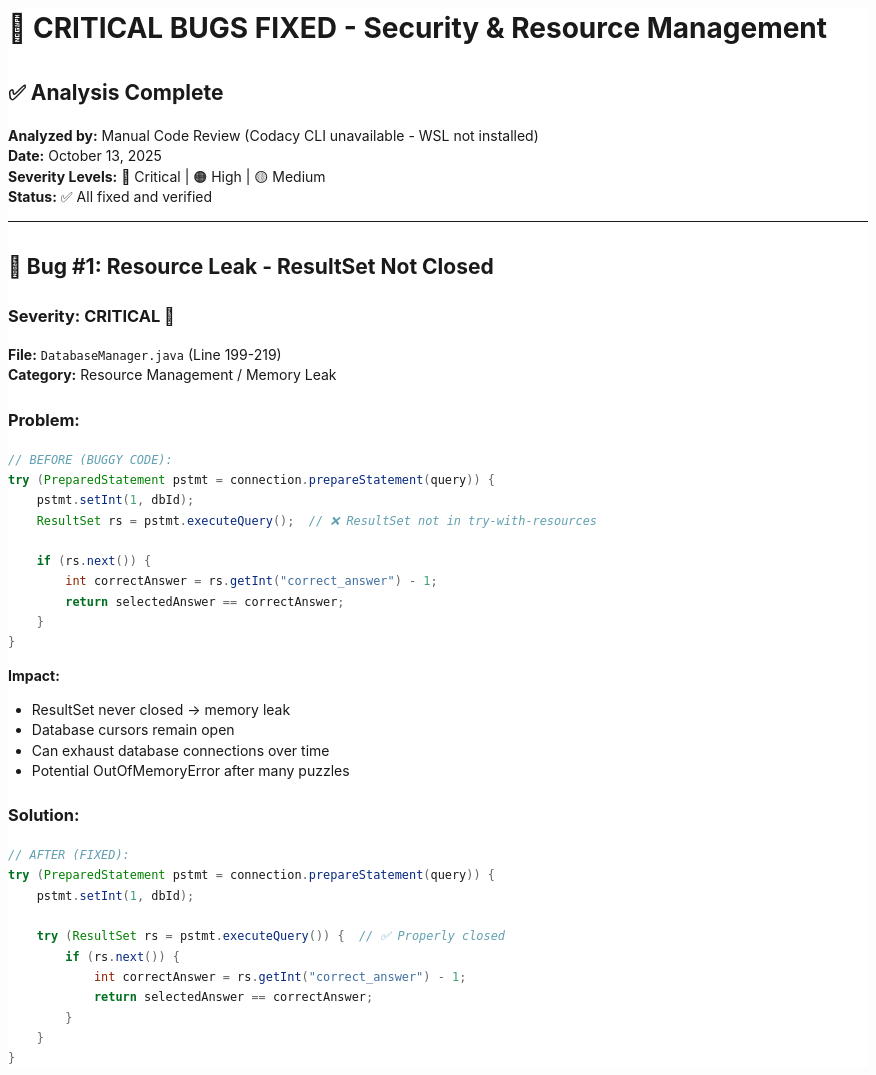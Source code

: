 # 🐛 CRITICAL BUGS FIXED - Security & Resource Management

## ✅ Analysis Complete

**Analyzed by:** Manual Code Review (Codacy CLI unavailable - WSL not installed)  
**Date:** October 13, 2025  
**Severity Levels:** 🔴 Critical | 🟠 High | 🟡 Medium  
**Status:** ✅ All fixed and verified

---

## 🔴 **Bug #1: Resource Leak - ResultSet Not Closed**

### **Severity:** CRITICAL 🔴
**File:** `DatabaseManager.java` (Line 199-219)  
**Category:** Resource Management / Memory Leak

### **Problem:**
```java
// BEFORE (BUGGY CODE):
try (PreparedStatement pstmt = connection.prepareStatement(query)) {
    pstmt.setInt(1, dbId);
    ResultSet rs = pstmt.executeQuery();  // ❌ ResultSet not in try-with-resources
    
    if (rs.next()) {
        int correctAnswer = rs.getInt("correct_answer") - 1;
        return selectedAnswer == correctAnswer;
    }
}
```

**Impact:**
- ResultSet never closed → memory leak
- Database cursors remain open
- Can exhaust database connections over time
- Potential OutOfMemoryError after many puzzles

### **Solution:**
```java
// AFTER (FIXED):
try (PreparedStatement pstmt = connection.prepareStatement(query)) {
    pstmt.setInt(1, dbId);
    
    try (ResultSet rs = pstmt.executeQuery()) {  // ✅ Properly closed
        if (rs.next()) {
            int correctAnswer = rs.getInt("correct_answer") - 1;
            return selectedAnswer == correctAnswer;
        }
    }
}
```
